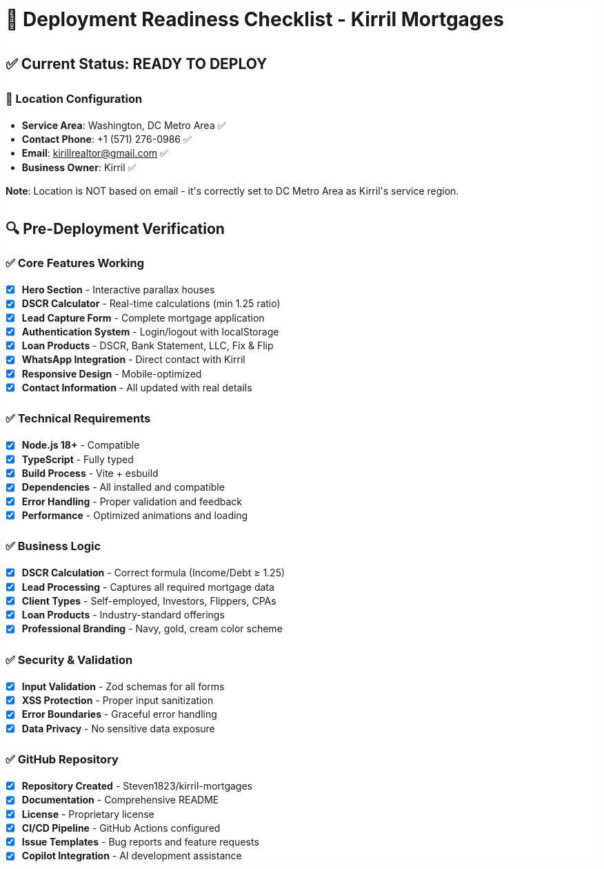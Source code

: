 # 🚀 Deployment Readiness Checklist - Kirril Mortgages

## ✅ Current Status: READY TO DEPLOY

### 📍 Location Configuration
- **Service Area**: Washington, DC Metro Area ✅
- **Contact Phone**: +1 (571) 276-0986 ✅
- **Email**: kirillrealtor@gmail.com ✅
- **Business Owner**: Kirril ✅

**Note**: Location is NOT based on email - it's correctly set to DC Metro Area as Kirril's service region.

## 🔍 Pre-Deployment Verification

### ✅ Core Features Working
- [x] **Hero Section** - Interactive parallax houses
- [x] **DSCR Calculator** - Real-time calculations (min 1.25 ratio)
- [x] **Lead Capture Form** - Complete mortgage application
- [x] **Authentication System** - Login/logout with localStorage
- [x] **Loan Products** - DSCR, Bank Statement, LLC, Fix & Flip
- [x] **WhatsApp Integration** - Direct contact with Kirril
- [x] **Responsive Design** - Mobile-optimized
- [x] **Contact Information** - All updated with real details

### ✅ Technical Requirements
- [x] **Node.js 18+** - Compatible
- [x] **TypeScript** - Fully typed
- [x] **Build Process** - Vite + esbuild
- [x] **Dependencies** - All installed and compatible
- [x] **Error Handling** - Proper validation and feedback
- [x] **Performance** - Optimized animations and loading

### ✅ Business Logic
- [x] **DSCR Calculation** - Correct formula (Income/Debt ≥ 1.25)
- [x] **Lead Processing** - Captures all required mortgage data
- [x] **Client Types** - Self-employed, Investors, Flippers, CPAs
- [x] **Loan Products** - Industry-standard offerings
- [x] **Professional Branding** - Navy, gold, cream color scheme

### ✅ Security & Validation
- [x] **Input Validation** - Zod schemas for all forms
- [x] **XSS Protection** - Proper input sanitization
- [x] **Error Boundaries** - Graceful error handling
- [x] **Data Privacy** - No sensitive data exposure

### ✅ GitHub Repository
- [x] **Repository Created** - Steven1823/kirril-mortgages
- [x] **Documentation** - Comprehensive README
- [x] **License** - Proprietary license
- [x] **CI/CD Pipeline** - GitHub Actions configured
- [x] **Issue Templates** - Bug reports and feature requests
- [x] **Copilot Integration** - AI development assistance
